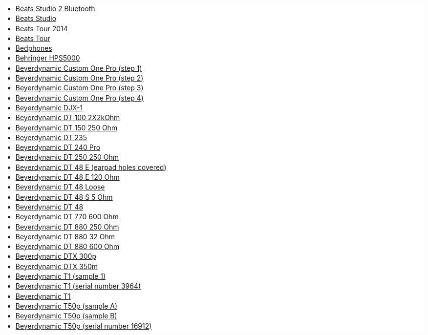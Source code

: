 - [Beats Studio 2 Bluetooth](./../results/innerfidelity/innerfidelity_harman_over-ear_2018/Beats%20Studio%202%20Bluetooth)
- [Beats Studio](./../results/innerfidelity/innerfidelity_harman_over-ear_2018/Beats%20Studio)
- [Beats Tour 2014](./../results/innerfidelity/innerfidelity_harman_in-ear_2019v2/Beats%20Tour%202014)
- [Beats Tour](./../results/innerfidelity/innerfidelity_harman_in-ear_2019v2/Beats%20Tour)
- [Bedphones](./../results/innerfidelity/innerfidelity_harman_over-ear_2018/Bedphones)
- [Behringer HPS5000](./../results/innerfidelity/innerfidelity_harman_over-ear_2018/Behringer%20HPS5000)
- [Beyerdynamic Custom One Pro (step 1)](./../results/innerfidelity/innerfidelity_harman_over-ear_2018/Beyerdynamic%20Custom%20One%20Pro%20(step%201))
- [Beyerdynamic Custom One Pro (step 2)](./../results/innerfidelity/innerfidelity_harman_over-ear_2018/Beyerdynamic%20Custom%20One%20Pro%20(step%202))
- [Beyerdynamic Custom One Pro (step 3)](./../results/innerfidelity/innerfidelity_harman_over-ear_2018/Beyerdynamic%20Custom%20One%20Pro%20(step%203))
- [Beyerdynamic Custom One Pro (step 4)](./../results/innerfidelity/innerfidelity_harman_over-ear_2018/Beyerdynamic%20Custom%20One%20Pro%20(step%204))
- [Beyerdynamic DJX-1](./../results/innerfidelity/innerfidelity_harman_over-ear_2018/Beyerdynamic%20DJX-1)
- [Beyerdynamic DT 100 2X2kOhm](./../results/innerfidelity/innerfidelity_harman_over-ear_2018/Beyerdynamic%20DT%20100%202X2kOhm)
- [Beyerdynamic DT 150 250 Ohm](./../results/innerfidelity/innerfidelity_harman_over-ear_2018/Beyerdynamic%20DT%20150%20250%20Ohm)
- [Beyerdynamic DT 235](./../results/innerfidelity/innerfidelity_harman_over-ear_2018/Beyerdynamic%20DT%20235)
- [Beyerdynamic DT 240 Pro](./../results/innerfidelity/innerfidelity_harman_over-ear_2018/Beyerdynamic%20DT%20240%20Pro)
- [Beyerdynamic DT 250 250 Ohm](./../results/innerfidelity/innerfidelity_harman_over-ear_2018/Beyerdynamic%20DT%20250%20250%20Ohm)
- [Beyerdynamic DT 48 E (earpad holes covered)](./../results/innerfidelity/innerfidelity_harman_over-ear_2018/Beyerdynamic%20DT%2048%20E%20(earpad%20holes%20covered))
- [Beyerdynamic DT 48 E 120 Ohm](./../results/innerfidelity/innerfidelity_harman_over-ear_2018/Beyerdynamic%20DT%2048%20E%20120%20Ohm)
- [Beyerdynamic DT 48 Loose](./../results/innerfidelity/innerfidelity_harman_over-ear_2018/Beyerdynamic%20DT%2048%20Loose)
- [Beyerdynamic DT 48 S 5 Ohm](./../results/innerfidelity/innerfidelity_harman_over-ear_2018/Beyerdynamic%20DT%2048%20S%205%20Ohm)
- [Beyerdynamic DT 48](./../results/innerfidelity/innerfidelity_harman_over-ear_2018/Beyerdynamic%20DT%2048)
- [Beyerdynamic DT 770 600 Ohm](./../results/innerfidelity/innerfidelity_harman_over-ear_2018/Beyerdynamic%20DT%20770%20600%20Ohm)
- [Beyerdynamic DT 880 250 Ohm](./../results/innerfidelity/innerfidelity_harman_over-ear_2018/Beyerdynamic%20DT%20880%20250%20Ohm)
- [Beyerdynamic DT 880 32 Ohm](./../results/innerfidelity/innerfidelity_harman_over-ear_2018/Beyerdynamic%20DT%20880%2032%20Ohm)
- [Beyerdynamic DT 880 600 Ohm](./../results/innerfidelity/innerfidelity_harman_over-ear_2018/Beyerdynamic%20DT%20880%20600%20Ohm)
- [Beyerdynamic DTX 300p](./../results/innerfidelity/innerfidelity_harman_over-ear_2018/Beyerdynamic%20DTX%20300p)
- [Beyerdynamic DTX 350m](./../results/innerfidelity/innerfidelity_harman_over-ear_2018/Beyerdynamic%20DTX%20350m)
- [Beyerdynamic T1 (sample 1)](./../results/innerfidelity/innerfidelity_harman_over-ear_2018/Beyerdynamic%20T1%20(sample%201))
- [Beyerdynamic T1 (serial number 3964)](./../results/innerfidelity/innerfidelity_harman_over-ear_2018/Beyerdynamic%20T1%20(serial%20number%203964))
- [Beyerdynamic T1](./../results/innerfidelity/innerfidelity_harman_over-ear_2018/Beyerdynamic%20T1)
- [Beyerdynamic T50p (sample A)](./../results/innerfidelity/innerfidelity_harman_over-ear_2018/Beyerdynamic%20T50p%20(sample%20A))
- [Beyerdynamic T50p (sample B)](./../results/innerfidelity/innerfidelity_harman_over-ear_2018/Beyerdynamic%20T50p%20(sample%20B))
- [Beyerdynamic T50p (serial number 16912)](./../results/innerfidelity/innerfidelity_harman_over-ear_2018/Beyerdynamic%20T50p%20(serial%20number%2016912))